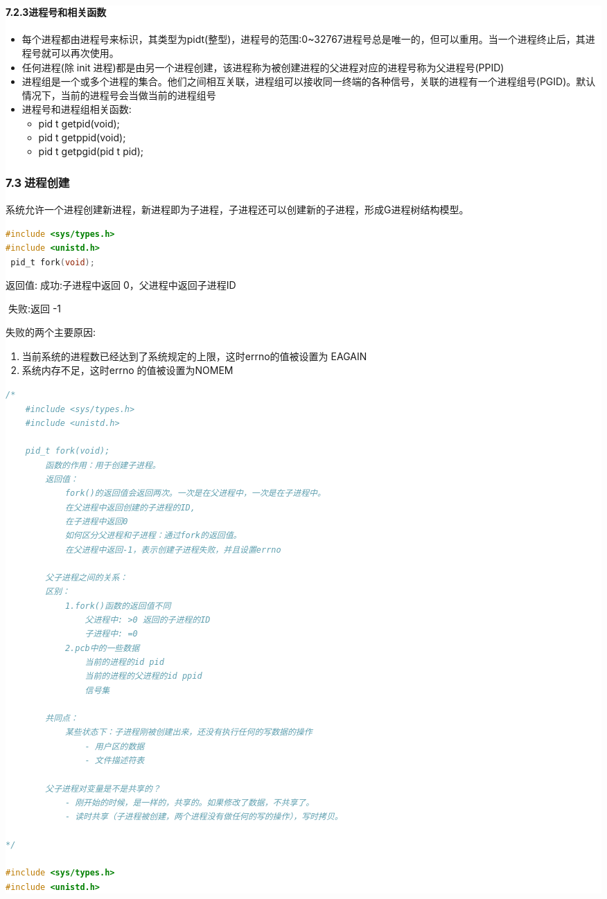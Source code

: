 #### 7.2.3进程号和相关函数

* 每个进程都由进程号来标识，其类型为pidt(整型)，进程号的范围:0~32767进程号总是唯一的，但可以重用。当一个进程终止后，其进程号就可以再次使用。
* 任何进程(除 init 进程)都是由另一个进程创建，该进程称为被创建进程的父进程对应的进程号称为父进程号(PPID)
* 进程组是一个或多个进程的集合。他们之间相互关联，进程组可以接收同一终端的各种信号，关联的进程有一个进程组号(PGID)。默认情况下，当前的进程号会当做当前的进程组号
* 进程号和进程组相关函数:
  * pid t getpid(void);
  * pid t getppid(void);
  * pid t getpgid(pid t pid);

### 7.3 进程创建

系统允许一个进程创建新进程，新进程即为子进程，子进程还可以创建新的子进程，形成G进程树结构模型。

```c
#include <sys/types.h>
#include <unistd.h>
 pid_t fork(void);
```

返回值:
	成功:子进程中返回 0，父进程中返回子进程ID

​	失败:返回 -1

失败的两个主要原因:

1. 当前系统的进程数已经达到了系统规定的上限，这时errno的值被设置为 EAGAIN
2. 系统内存不足，这时errno 的值被设置为NOMEM

```c
/*
    #include <sys/types.h>
    #include <unistd.h>

    pid_t fork(void);
        函数的作用：用于创建子进程。
        返回值：
            fork()的返回值会返回两次。一次是在父进程中，一次是在子进程中。
            在父进程中返回创建的子进程的ID,
            在子进程中返回0
            如何区分父进程和子进程：通过fork的返回值。
            在父进程中返回-1，表示创建子进程失败，并且设置errno

        父子进程之间的关系：
        区别：
            1.fork()函数的返回值不同
                父进程中: >0 返回的子进程的ID
                子进程中: =0
            2.pcb中的一些数据
                当前的进程的id pid
                当前的进程的父进程的id ppid
                信号集

        共同点：
            某些状态下：子进程刚被创建出来，还没有执行任何的写数据的操作
                - 用户区的数据
                - 文件描述符表
        
        父子进程对变量是不是共享的？
            - 刚开始的时候，是一样的，共享的。如果修改了数据，不共享了。
            - 读时共享（子进程被创建，两个进程没有做任何的写的操作），写时拷贝。
        
*/

#include <sys/types.h>
#include <unistd.h>
```